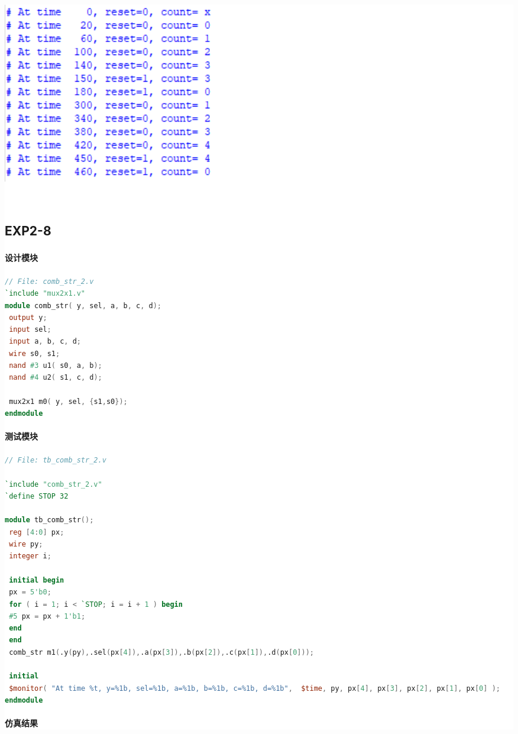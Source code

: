 ![exp7-2.png](Simulation_results/exp7-2.png)

&nbsp;
## EXP2-8
#### 设计模块
```verilog
// File: comb_str_2.v 
`include "mux2x1.v" 
module comb_str( y, sel, a, b, c, d); 
 output y; 
 input sel; 
 input a, b, c, d; 
 wire s0, s1; 
 nand #3 u1( s0, a, b); 
 nand #4 u2( s1, c, d); 
 
 mux2x1 m0( y, sel, {s1,s0}); 
endmodule 

```
#### 测试模块
```verilog
// File: tb_comb_str_2.v

`include "comb_str_2.v" 
`define STOP 32 

module tb_comb_str(); 
 reg [4:0] px; 
 wire py; 
 integer i; 
 
 initial begin 
 px = 5'b0; 
 for ( i = 1; i < `STOP; i = i + 1 ) begin 
 #5 px = px + 1'b1; 
 end 
 end 
 comb_str m1(.y(py),.sel(px[4]),.a(px[3]),.b(px[2]),.c(px[1]),.d(px[0])); 
 
 initial 
 $monitor( "At time %t, y=%1b, sel=%1b, a=%1b, b=%1b, c=%1b, d=%1b",  $time, py, px[4], px[3], px[2], px[1], px[0] ); 
endmodule 
```
#### 仿真结果
